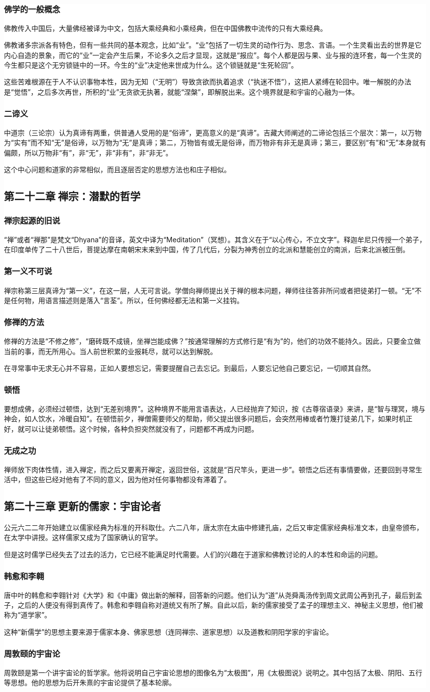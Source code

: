### 佛学的一般概念
佛教传入中国后，大量佛经被译为中文，包括大乘经典和小乘经典，但在中国佛教中流传的只有大乘经典。

佛教诸多宗派各有特色，但有一些共同的基本观念，比如“业”。“业”包括了一切生灵的动作行为、思念、言语。一个生灵看出去的世界是它内心自造的景象，而它的“业”一定会产生后果，不论多久之后才显现，这就是“报应”。每个人都是因与果、业与报的连环套，每一个生灵的今生都只是这个无穷锁链中的一环。今生的“业”决定他来世成为什么。这个锁链就是“生死轮回”。

这些苦难根源在于人不认识事物本性，因为无知（“无明”）导致贪欲而执着追求（“执迷不悟”），这把人紧缚在轮回中。唯一解脱的办法是“觉悟”，之后多次再世，所积的“业”无贪欲无执著，就能“涅槃”，即解脱出来。这个境界就是和宇宙的心融为一体。

### 二谛义
中道宗（三论宗）认为真谛有两重，供普通人受用的是“俗谛”，更高意义的是“真谛”。吉藏大师阐述的二谛论包括三个层次：第一，以万物为“实有”而不知“无”是俗谛，以万物为“无”是真谛；第二，万物皆有或无是俗谛，而万物非有非无是真谛；第三，要区别“有”和“无”本身就有偏颇，所以万物非“有”，非“无”，非“非有”，非“非无”。

这个中心问题和道家的非常相似，而且逐层否定的思想方法也和庄子相似。

## 第二十二章 禅宗：潜默的哲学

### 禅宗起源的旧说
“禅”或者“禅那”是梵文“Dhyana”的音译，英文中译为“Meditation”（冥想）。其含义在于“以心传心，不立文字”。释迦牟尼只传授一个弟子，在印度单传了二十八世后，菩提达摩在南朝宋末来到中国，传了几代后，分裂为神秀创立的北派和慧能创立的南派，后来北派被压倒。

### 第一义不可说
禅宗称第三层真谛为“第一义”，在这一层，人无可言说。学僧向禅师提出关于禅的根本问题，禅师往往答非所问或者把徒弟打一顿。“无”不是任何物，用语言描述则是落入“言荃”。所以，任何佛经都无法和第一义挂钩。

### 修禅的方法
修禅的方法是“不修之修”，“磨砖既不成镜，坐禅岂能成佛？”按通常理解的方式修行是“有为”的，他们的功效不能持久。因此，只要金立做当前的事，而无所用心。当人前世积累的业报耗尽，就可以达到解脱。

在寻常事中无求无心并不容易，正如人要想忘记，需要提醒自己去忘记。到最后，人要忘记他自己要忘记，一切顺其自然。

### 顿悟
要想成佛，必须经过顿悟，达到“无差别境界”。这种境界不能用言语表达，人已经抛弃了知识，按《古尊宿语录》来讲，是“智与理冥，境与神会，如人饮水，冷暖自知”。在顿悟前夕，禅僧需要师父的帮助，师父提出很多问题后，会突然用棒或者竹篾打徒弟几下，如果时机正好，就可以让徒弟顿悟。这个时候，各种负担突然就没有了，问题都不再成为问题。

### 无成之功
禅师放下肉体性情，进入禅定，而之后又要离开禅定，返回世俗，这就是“百尺竿头，更进一步”。顿悟之后还有事情要做，还要回到寻常生活中，但这些已经对他有了不同的意义，因为他对任何事物都没有滞着了。

## 第二十三章 更新的儒家：宇宙论者

公元六二二年开始建立以儒家经典为标准的开科取仕。六二八年，唐太宗在太庙中修建孔庙，之后又审定儒家经典标准文本，由皇帝颁布，在太学中讲授。这样儒家又成为了国家确认的官学。

但是这时儒学已经失去了过去的活力，它已经不能满足时代需要。人们的兴趣在于道家和佛教讨论的人的本性和命运的问题。

### 韩愈和李翱
唐中叶的韩愈和李翱针对《大学》和《中庸》做出新的解释，回答新的问题。他们认为“道”从尧舜禹汤传到周文武周公再到孔子，最后到孟子，之后的人便没有得到真传了。韩愈和李翱自称对道统又有所了解。自此以后，新的儒家接受了孟子的理想主义、神秘主义思想，他们被称为“道学家”。

这种“新儒学”的思想主要来源于儒家本身、佛家思想（连同禅宗、道家思想）以及道教和阴阳学家的宇宙论。

### 周敦颐的宇宙论
周敦颐是第一个讲宇宙论的哲学家。他将说明自己宇宙论思想的图像名为“太极图”，用《太极图说》说明之。其中包括了太极、阴阳、五行等思想。他的思想为后开朱熹的宇宙论提供了基本轮廓。
